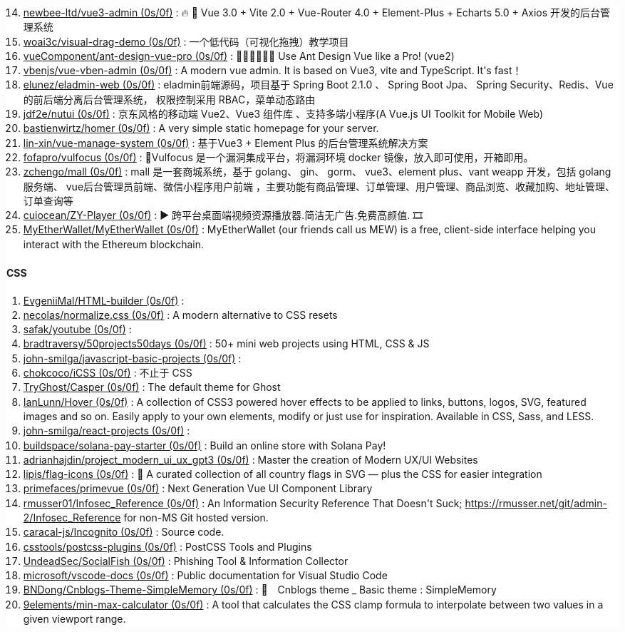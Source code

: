 14. [newbee-ltd/vue3-admin (0s/0f)](https://github.com/newbee-ltd/vue3-admin) : 🔥 🎉 Vue 3.0 + Vite 2.0 + Vue-Router 4.0 + Element-Plus + Echarts 5.0 + Axios 开发的后台管理系统
15. [woai3c/visual-drag-demo (0s/0f)](https://github.com/woai3c/visual-drag-demo) : 一个低代码（可视化拖拽）教学项目
16. [vueComponent/ant-design-vue-pro (0s/0f)](https://github.com/vueComponent/ant-design-vue-pro) : 👨🏻‍💻👩🏻‍💻 Use Ant Design Vue like a Pro! (vue2)
17. [vbenjs/vue-vben-admin (0s/0f)](https://github.com/vbenjs/vue-vben-admin) : A modern vue admin. It is based on Vue3, vite and TypeScript. It's fast！
18. [elunez/eladmin-web (0s/0f)](https://github.com/elunez/eladmin-web) : eladmin前端源码，项目基于 Spring Boot 2.1.0 、 Spring Boot Jpa、 Spring Security、Redis、Vue的前后端分离后台管理系统， 权限控制采用 RBAC，菜单动态路由
19. [jdf2e/nutui (0s/0f)](https://github.com/jdf2e/nutui) : 京东风格的移动端 Vue2、Vue3 组件库 、支持多端小程序(A Vue.js UI Toolkit for Mobile Web)
20. [bastienwirtz/homer (0s/0f)](https://github.com/bastienwirtz/homer) : A very simple static homepage for your server.
21. [lin-xin/vue-manage-system (0s/0f)](https://github.com/lin-xin/vue-manage-system) : 基于Vue3 + Element Plus 的后台管理系统解决方案
22. [fofapro/vulfocus (0s/0f)](https://github.com/fofapro/vulfocus) : 🚀Vulfocus 是一个漏洞集成平台，将漏洞环境 docker 镜像，放入即可使用，开箱即用。
23. [zchengo/mall (0s/0f)](https://github.com/zchengo/mall) : mall 是一套商城系统，基于 golang、 gin、 gorm、 vue3、element plus、vant weapp 开发，包括 golang服务端、 vue后台管理员前端、微信小程序用户前端 ，主要功能有商品管理、订单管理、用户管理、商品浏览、收藏加购、地址管理、订单查询等
24. [cuiocean/ZY-Player (0s/0f)](https://github.com/cuiocean/ZY-Player) : ▶️ 跨平台桌面端视频资源播放器.简洁无广告.免费高颜值. 🎞
25. [MyEtherWallet/MyEtherWallet (0s/0f)](https://github.com/MyEtherWallet/MyEtherWallet) : MyEtherWallet (our friends call us MEW) is a free, client-side interface helping you interact with the Ethereum blockchain.

#### CSS
1. [EvgeniiMal/HTML-builder (0s/0f)](https://github.com/EvgeniiMal/HTML-builder) : 
2. [necolas/normalize.css (0s/0f)](https://github.com/necolas/normalize.css) : A modern alternative to CSS resets
3. [safak/youtube (0s/0f)](https://github.com/safak/youtube) : 
4. [bradtraversy/50projects50days (0s/0f)](https://github.com/bradtraversy/50projects50days) : 50+ mini web projects using HTML, CSS & JS
5. [john-smilga/javascript-basic-projects (0s/0f)](https://github.com/john-smilga/javascript-basic-projects) : 
6. [chokcoco/iCSS (0s/0f)](https://github.com/chokcoco/iCSS) : 不止于 CSS
7. [TryGhost/Casper (0s/0f)](https://github.com/TryGhost/Casper) : The default theme for Ghost
8. [IanLunn/Hover (0s/0f)](https://github.com/IanLunn/Hover) : A collection of CSS3 powered hover effects to be applied to links, buttons, logos, SVG, featured images and so on. Easily apply to your own elements, modify or just use for inspiration. Available in CSS, Sass, and LESS.
9. [john-smilga/react-projects (0s/0f)](https://github.com/john-smilga/react-projects) : 
10. [buildspace/solana-pay-starter (0s/0f)](https://github.com/buildspace/solana-pay-starter) : Build an online store with Solana Pay!
11. [adrianhajdin/project_modern_ui_ux_gpt3 (0s/0f)](https://github.com/adrianhajdin/project_modern_ui_ux_gpt3) : Master the creation of Modern UX/UI Websites
12. [lipis/flag-icons (0s/0f)](https://github.com/lipis/flag-icons) : 🎏 A curated collection of all country flags in SVG — plus the CSS for easier integration
13. [primefaces/primevue (0s/0f)](https://github.com/primefaces/primevue) : Next Generation Vue UI Component Library
14. [rmusser01/Infosec_Reference (0s/0f)](https://github.com/rmusser01/Infosec_Reference) : An Information Security Reference That Doesn't Suck; https://rmusser.net/git/admin-2/Infosec_Reference for non-MS Git hosted version.
15. [caracal-js/Incognito (0s/0f)](https://github.com/caracal-js/Incognito) : Source code.
16. [csstools/postcss-plugins (0s/0f)](https://github.com/csstools/postcss-plugins) : PostCSS Tools and Plugins
17. [UndeadSec/SocialFish (0s/0f)](https://github.com/UndeadSec/SocialFish) : Phishing Tool & Information Collector
18. [microsoft/vscode-docs (0s/0f)](https://github.com/microsoft/vscode-docs) : Public documentation for Visual Studio Code
19. [BNDong/Cnblogs-Theme-SimpleMemory (0s/0f)](https://github.com/BNDong/Cnblogs-Theme-SimpleMemory) : 🍭　Cnblogs theme _ Basic theme : SimpleMemory
20. [9elements/min-max-calculator (0s/0f)](https://github.com/9elements/min-max-calculator) : A tool that calculates the CSS clamp formula to interpolate between two values in a given viewport range.